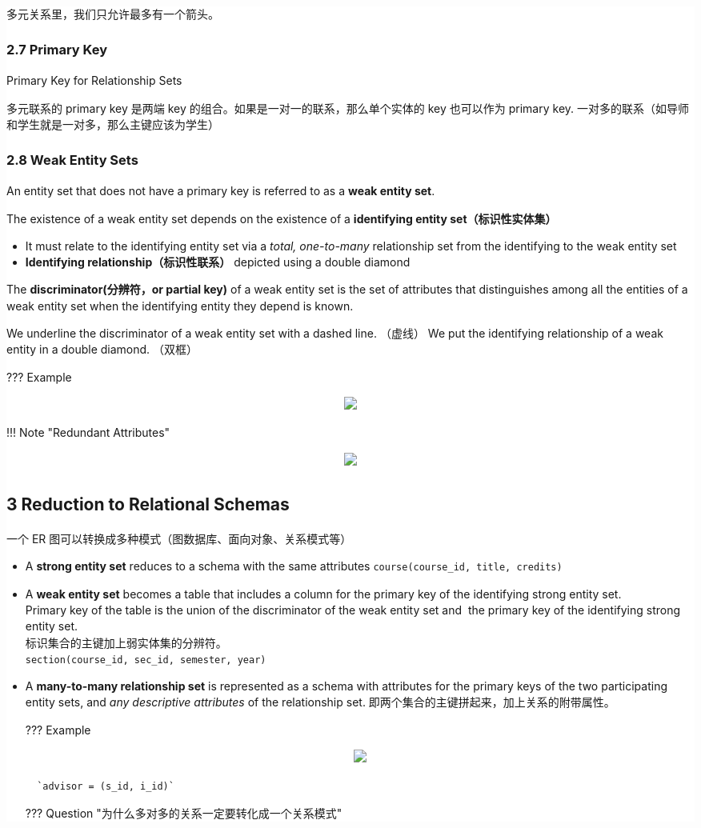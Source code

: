 多元关系里，我们只允许最多有一个箭头。

### 2.7 Primary Key

Primary Key for Relationship Sets

多元联系的 primary key 是两端 key 的组合。如果是一对一的联系，那么单个实体的 key 也可以作为 primary key. 一对多的联系（如导师和学生就是一对多，那么主键应该为学生）

### 2.8 Weak Entity Sets

An entity set that does not have a primary key is referred to as a **weak entity set**.

The existence of a weak entity set depends on the existence of a **identifying entity set（标识性实体集）**

* It must relate to the identifying entity set via a *total, one-to-many* relationship set from the identifying to the weak entity set
* **Identifying relationship（标识性联系）** depicted using a double diamond

The **discriminator(分辨符，or partial key)** of a weak entity set is the set of attributes that distinguishes among all the entities of a weak entity set  when the identifying entity  they depend is known.

We underline the discriminator of a weak entity set  with a dashed line. （虚线）
We put the identifying relationship of a weak entity in a double diamond. （双框）

??? Example
    <div align=center> <img src="http://cdn.hobbitqia.cc/202304031625067.png" width = 60%/> </div>

!!! Note "Redundant Attributes"
    <div align=center> <img src="http://cdn.hobbitqia.cc/202304031626001.png" width = 60%/> </div>


## 3 Reduction to Relational Schemas

一个 ER 图可以转换成多种模式（图数据库、面向对象、关系模式等）

* A **strong entity set** reduces to a schema with the same attributes `course(course_id, title, credits)`
* A **weak entity set** becomes a table that includes a column for the primary key of the identifying strong entity set.    
Primary key of the table is the union of the discriminator of the weak entity set and  the primary key of the identifying strong entity set.   
标识集合的主键加上弱实体集的分辨符。  
`section(course_id, sec_id, semester, year)`
* A **many-to-many relationship set** is represented as a schema with attributes for the primary keys of the two participating entity sets, and *any descriptive attributes* of the relationship set. 
即两个集合的主键拼起来，加上关系的附带属性。  

    ??? Example 
        <div align=center> <img src="http://cdn.hobbitqia.cc/202304031634616.png" width = 60%/> </div>
        
        `advisor = (s_id, i_id)`

    ??? Question "为什么多对多的关系一定要转化成一个关系模式"
